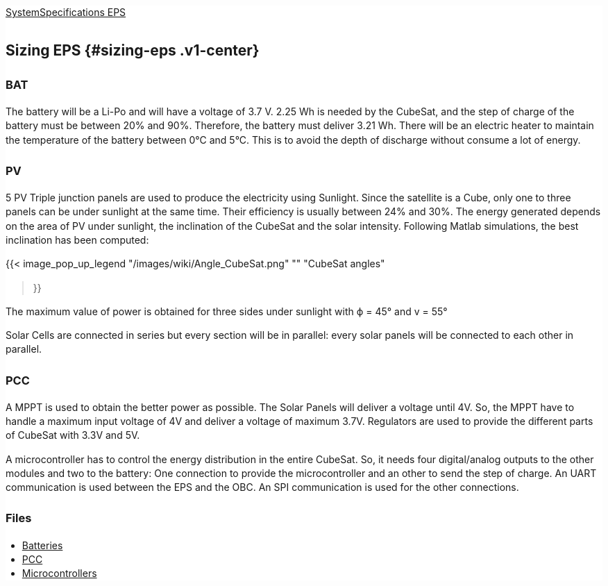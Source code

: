 [SystemSpecifications EPS](/pdf/SystemSpecifications-EPS.pdf)

## Sizing EPS {#sizing-eps .v1-center}

### BAT

The battery will be a Li-Po and will have a voltage of 3.7 V. 2.25 Wh is
needed by the CubeSat, and the step of charge of the battery must be
between 20% and 90%. Therefore, the battery must deliver 3.21 Wh. There
will be an electric heater to maintain the temperature of the battery
between 0°C and 5°C. This is to avoid the depth of discharge without
consume a lot of energy.

### PV

5 PV Triple junction panels are used to produce the electricity using
Sunlight. Since the satellite is a Cube, only one to three panels can be
under sunlight at the same time. Their efficiency is usually between 24%
and 30%. The energy generated depends on the area of PV under sunlight,
the inclination of the CubeSat and the solar intensity. Following Matlab
simulations, the best inclination has been computed:

{{<
    image_pop_up_legend
    "/images/wiki/Angle_CubeSat.png"
    ""
    "CubeSat angles"
>}}

The maximum value of power is obtained for three sides under sunlight
with ϕ = 45° and v = 55°

Solar Cells are connected in series but every section will be in
parallel: every solar panels will be connected to each other in
parallel.

### PCC

A MPPT is used to obtain the better power as possible. The Solar Panels
will deliver a voltage until 4V. So, the MPPT have to handle a maximum
input voltage of 4V and deliver a voltage of maximum 3.7V. Regulators
are used to provide the different parts of CubeSat with 3.3V and 5V.

A microcontroller has to control the energy distribution in the entire
CubeSat. So, it needs four digital/analog outputs to the other modules
and two to the battery: One connection to provide the microcontroller
and an other to send the step of charge. An UART communication is used
between the EPS and the OBC. An SPI communication is used for the other
connections.

### Files

* [Batteries](/pdf/Batteries.pdf)
* [PCC](/pdf/PCC.pdf)
* [Microcontrollers](/pdf/Microcontrollers.pdf)
